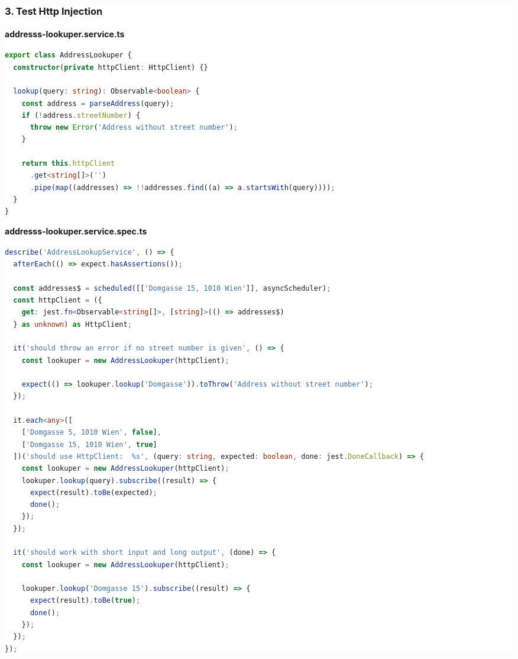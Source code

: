 ### 3. Test Http Injection

**addresss-lookuper.service.ts**

```typescript
export class AddressLookuper {
  constructor(private httpClient: HttpClient) {}

  lookup(query: string): Observable<boolean> {
    const address = parseAddress(query);
    if (!address.streetNumber) {
      throw new Error('Address without street number');
    }

    return this.httpClient
      .get<string[]>('')
      .pipe(map((addresses) => !!addresses.find((a) => a.startsWith(query))));
  }
}
```

**addresss-lookuper.service.spec.ts**

```typescript
describe('AddressLookupService', () => {
  afterEach(() => expect.hasAssertions());

  const addresses$ = scheduled([['Domgasse 15, 1010 Wien']], asyncScheduler);
  const httpClient = ({
    get: jest.fn<Observable<string[]>, [string]>(() => addresses$)
  } as unknown) as HttpClient;

  it('should throw an error if no street number is given', () => {
    const lookuper = new AddressLookuper(httpClient);

    expect(() => lookuper.lookup('Domgasse')).toThrow('Address without street number');
  });

  it.each<any>([
    ['Domgasse 5, 1010 Wien', false],
    ['Domgasse 15, 1010 Wien', true]
  ])('should use HttpClient:  %s', (query: string, expected: boolean, done: jest.DoneCallback) => {
    const lookuper = new AddressLookuper(httpClient);
    lookuper.lookup(query).subscribe((result) => {
      expect(result).toBe(expected);
      done();
    });
  });

  it('should work with short input and long output', (done) => {
    const lookuper = new AddressLookuper(httpClient);

    lookuper.lookup('Domgasse 15').subscribe((result) => {
      expect(result).toBe(true);
      done();
    });
  });
});
```
